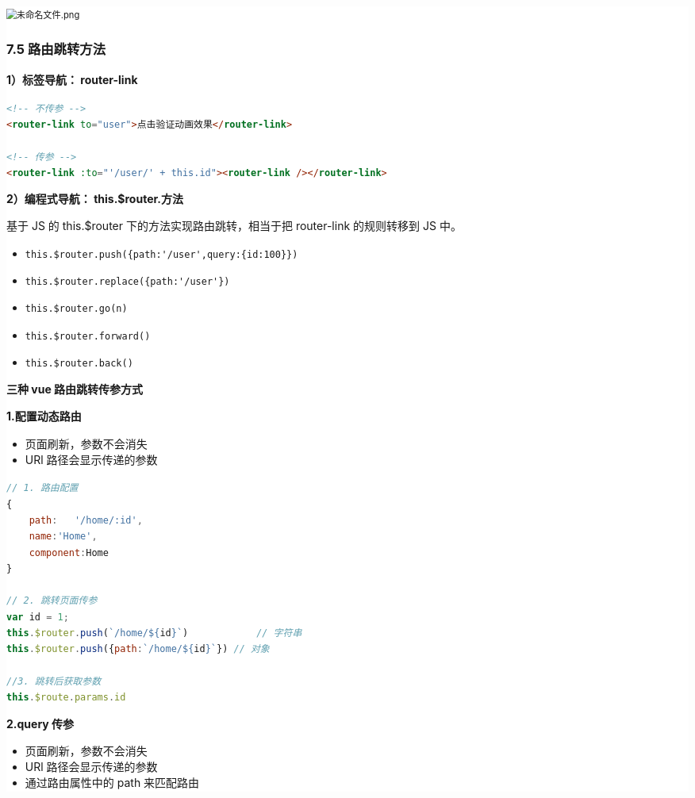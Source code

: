 <img src="https://p3-juejin.byteimg.com/tos-cn-i-k3u1fbpfcp/6f72fd5c28a54767b1892ebf9c307653~tplv-k3u1fbpfcp-zoom-in-crop-mark:1304:0:0:0.awebp" alt="未命名文件.png" style="zoom:80%;" />

### 7.5 路由跳转方法

**1）标签导航： router-link**

```html
<!-- 不传参 -->
<router-link to="user">点击验证动画效果</router-link>

<!-- 传参 -->
<router-link :to="'/user/' + this.id"><router-link /></router-link>
```

**2）编程式导航： this.$router.方法**

基于 JS 的 this.$router 下的方法实现路由跳转，相当于把 router-link 的规则转移到 JS 中。

- `this.$router.push({path:'/user',query:{id:100}})`

- `this.$router.replace({path:'/user'})`

- `this.$router.go(n)`

- `this.$router.forward()`

- `this.$router.back() `

**三种 vue 路由跳转传参方式**

**1.配置动态路由**

- 页面刷新，参数不会消失
- URl 路径会显示传递的参数

```js
// 1. 路由配置
{
    path:	'/home/:id',
    name:'Home',
    component:Home
}

// 2. 跳转页面传参
var id = 1;
this.$router.push(`/home/${id}`)			// 字符串
this.$router.push({path:`/home/${id}`})	// 对象

//3. 跳转后获取参数
this.$route.params.id
```

**2.query 传参**

- 页面刷新，参数不会消失
- URl 路径会显示传递的参数
- 通过路由属性中的 path 来匹配路由
